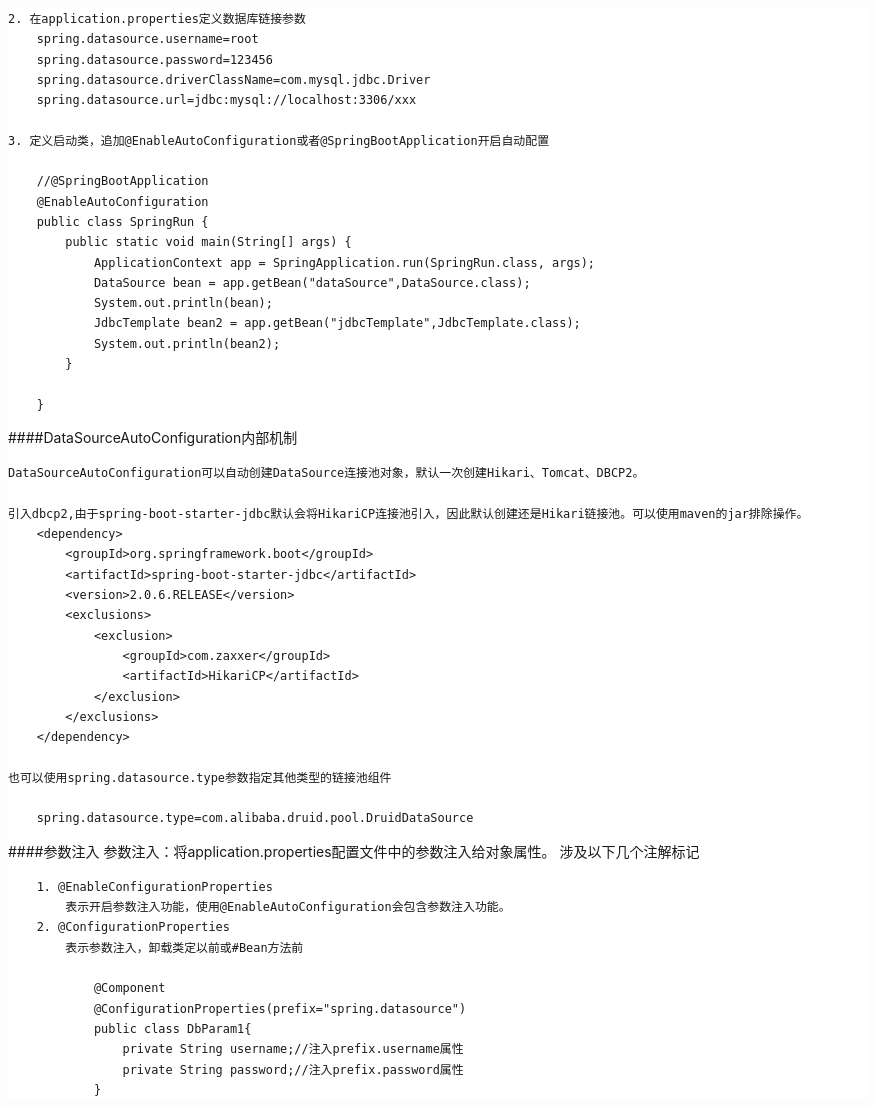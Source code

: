 	2. 在application.properties定义数据库链接参数
		spring.datasource.username=root
		spring.datasource.password=123456
		spring.datasource.driverClassName=com.mysql.jdbc.Driver
		spring.datasource.url=jdbc:mysql://localhost:3306/xxx

	3. 定义启动类，追加@EnableAutoConfiguration或者@SpringBootApplication开启自动配置

		//@SpringBootApplication
		@EnableAutoConfiguration
		public class SpringRun {
			public static void main(String[] args) {
				ApplicationContext app = SpringApplication.run(SpringRun.class, args);
				DataSource bean = app.getBean("dataSource",DataSource.class);
				System.out.println(bean);
				JdbcTemplate bean2 = app.getBean("jdbcTemplate",JdbcTemplate.class);
				System.out.println(bean2);
			}

		}

####DataSourceAutoConfiguration内部机制

	DataSourceAutoConfiguration可以自动创建DataSource连接池对象，默认一次创建Hikari、Tomcat、DBCP2。

	引入dbcp2,由于spring-boot-starter-jdbc默认会将HikariCP连接池引入，因此默认创建还是Hikari链接池。可以使用maven的jar排除操作。
		<dependency>
			<groupId>org.springframework.boot</groupId>
			<artifactId>spring-boot-starter-jdbc</artifactId>
			<version>2.0.6.RELEASE</version>
			<exclusions>
				<exclusion>
					<groupId>com.zaxxer</groupId>
					<artifactId>HikariCP</artifactId>
				</exclusion>
			</exclusions>
		</dependency>

	也可以使用spring.datasource.type参数指定其他类型的链接池组件

		spring.datasource.type=com.alibaba.druid.pool.DruidDataSource

####参数注入
	参数注入：将application.properties配置文件中的参数注入给对象属性。
	涉及以下几个注解标记

		1. @EnableConfigurationProperties
			表示开启参数注入功能，使用@EnableAutoConfiguration会包含参数注入功能。
		2. @ConfigurationProperties
			表示参数注入，卸载类定以前或#Bean方法前
				
				@Component
				@ConfigurationProperties(prefix="spring.datasource")
				public class DbParam1{
					private String username;//注入prefix.username属性
					private String password;//注入prefix.password属性
				}
			